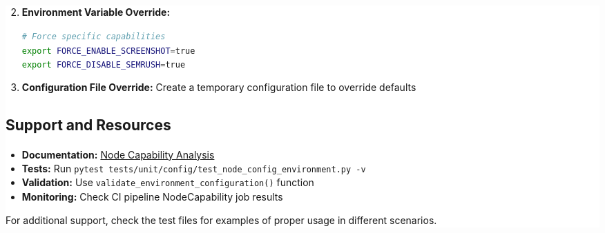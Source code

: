2. **Environment Variable Override:**
   ```bash
   # Force specific capabilities
   export FORCE_ENABLE_SCREENSHOT=true
   export FORCE_DISABLE_SEMRUSH=true
   ```

3. **Configuration File Override:**
   Create a temporary configuration file to override defaults

## Support and Resources

- **Documentation:** [Node Capability Analysis](./node-capability-defaults-analysis.md)
- **Tests:** Run `pytest tests/unit/config/test_node_config_environment.py -v`
- **Validation:** Use `validate_environment_configuration()` function
- **Monitoring:** Check CI pipeline NodeCapability job results

For additional support, check the test files for examples of proper usage in different scenarios.
